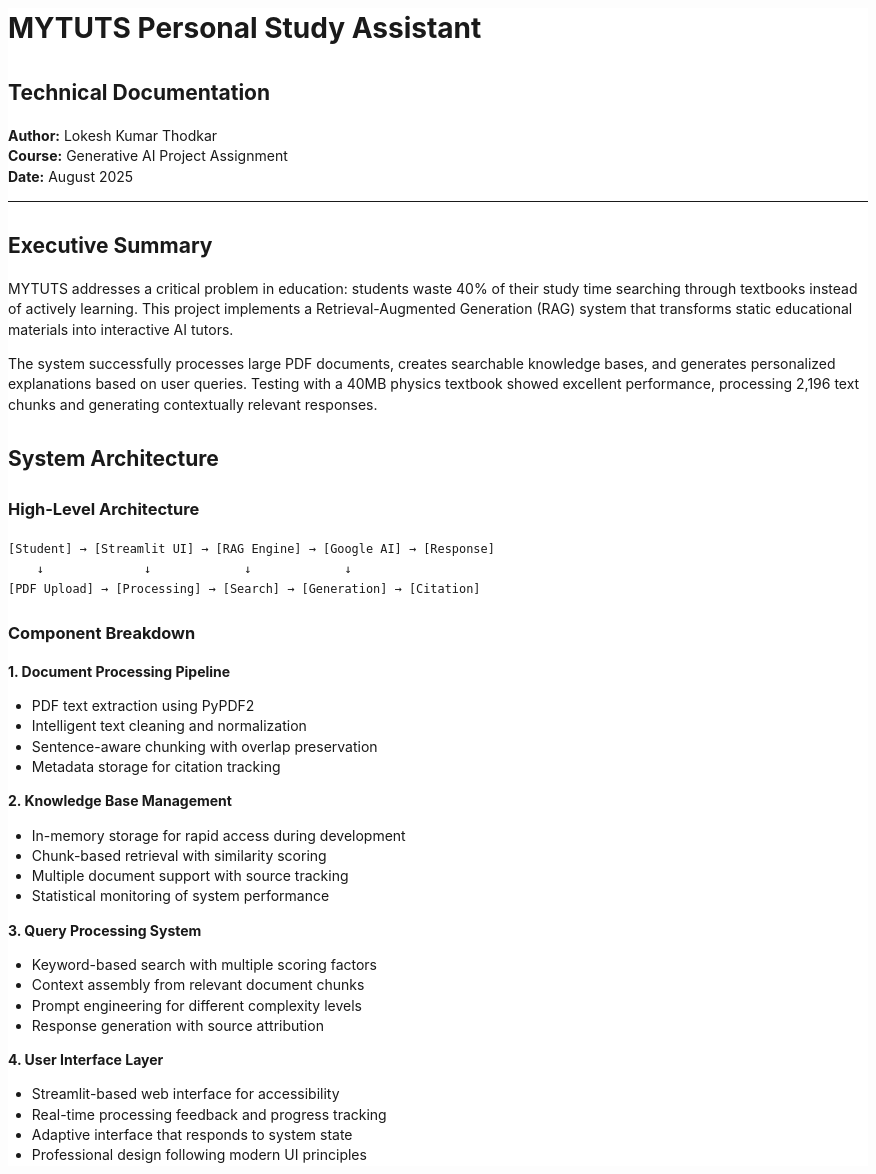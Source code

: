 # MYTUTS Personal Study Assistant
## Technical Documentation

**Author:** Lokesh Kumar Thodkar  
**Course:** Generative AI Project Assignment  
**Date:** August 2025  

---

## Executive Summary

MYTUTS addresses a critical problem in education: students waste 40% of their study time searching through textbooks instead of actively learning. This project implements a Retrieval-Augmented Generation (RAG) system that transforms static educational materials into interactive AI tutors.

The system successfully processes large PDF documents, creates searchable knowledge bases, and generates personalized explanations based on user queries. Testing with a 40MB physics textbook showed excellent performance, processing 2,196 text chunks and generating contextually relevant responses.

## System Architecture

### High-Level Architecture

```
[Student] → [Streamlit UI] → [RAG Engine] → [Google AI] → [Response]
    ↓              ↓             ↓             ↓
[PDF Upload] → [Processing] → [Search] → [Generation] → [Citation]
```

### Component Breakdown

**1. Document Processing Pipeline**
- PDF text extraction using PyPDF2
- Intelligent text cleaning and normalization
- Sentence-aware chunking with overlap preservation
- Metadata storage for citation tracking

**2. Knowledge Base Management**
- In-memory storage for rapid access during development
- Chunk-based retrieval with similarity scoring
- Multiple document support with source tracking
- Statistical monitoring of system performance

**3. Query Processing System**
- Keyword-based search with multiple scoring factors
- Context assembly from relevant document chunks
- Prompt engineering for different complexity levels
- Response generation with source attribution

**4. User Interface Layer**
- Streamlit-based web interface for accessibility
- Real-time processing feedback and progress tracking
- Adaptive interface that responds to system state
- Professional design following modern UI principles
